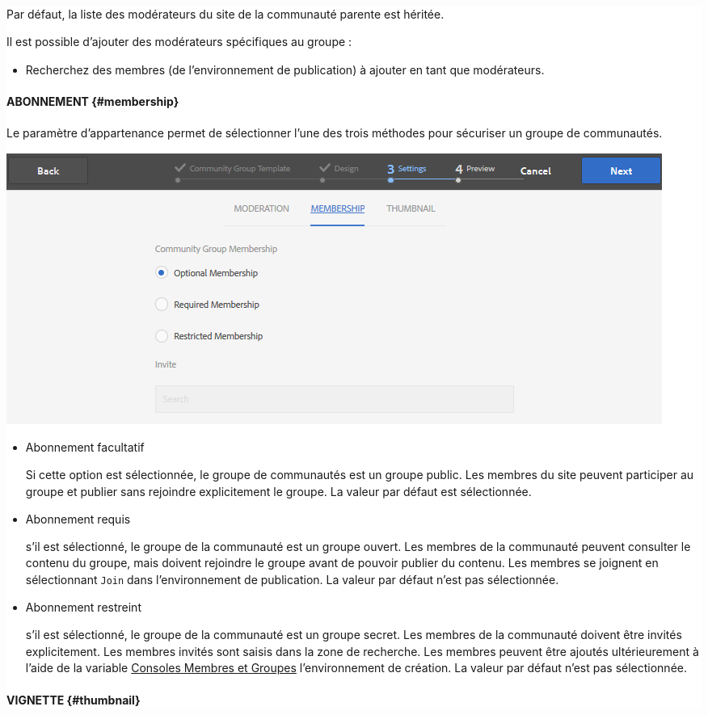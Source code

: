 Par défaut, la liste des modérateurs du site de la communauté parente est héritée.

Il est possible d’ajouter des modérateurs spécifiques au groupe :

* Recherchez des membres (de l’environnement de publication) à ajouter en tant que modérateurs.

#### ABONNEMENT {#membership}

Le paramètre d’appartenance permet de sélectionner l’une des trois méthodes pour sécuriser un groupe de communautés.

![chlimage_1-137](assets/chlimage_1-137.png)

* Abonnement facultatif

   Si cette option est sélectionnée, le groupe de communautés est un groupe public. Les membres du site peuvent participer au groupe et publier sans rejoindre explicitement le groupe. La valeur par défaut est sélectionnée.
* Abonnement requis

   s’il est sélectionné, le groupe de la communauté est un groupe ouvert. Les membres de la communauté peuvent consulter le contenu du groupe, mais doivent rejoindre le groupe avant de pouvoir publier du contenu. Les membres se joignent en sélectionnant `Join` dans l’environnement de publication. La valeur par défaut n’est pas sélectionnée.

* Abonnement restreint

   s’il est sélectionné, le groupe de la communauté est un groupe secret. Les membres de la communauté doivent être invités explicitement. Les membres invités sont saisis dans la zone de recherche. Les membres peuvent être ajoutés ultérieurement à l’aide de la variable [Consoles Membres et Groupes](members.md) l’environnement de création. La valeur par défaut n’est pas sélectionnée.

#### VIGNETTE {#thumbnail}
